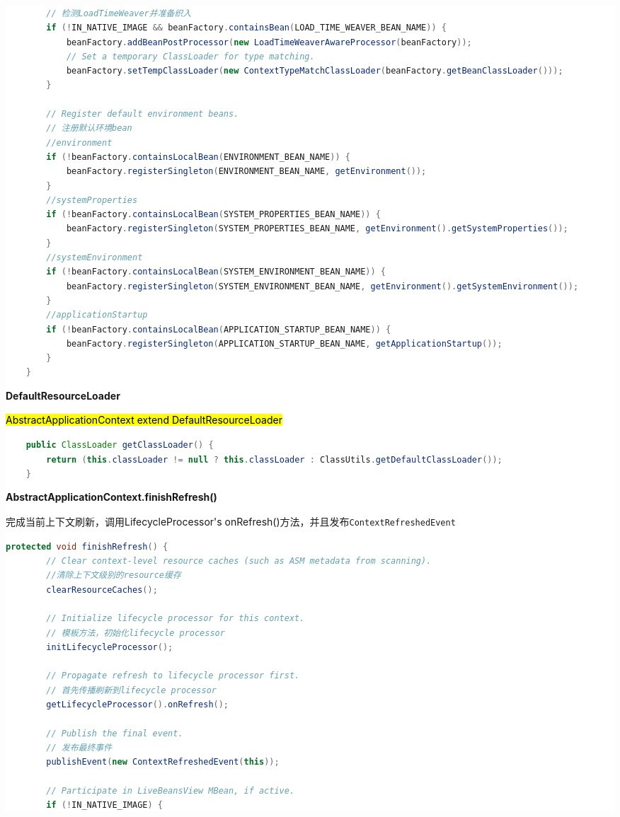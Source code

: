 ```java
        // 检测LoadTimeWeaver并准备织入
        if (!IN_NATIVE_IMAGE && beanFactory.containsBean(LOAD_TIME_WEAVER_BEAN_NAME)) {
            beanFactory.addBeanPostProcessor(new LoadTimeWeaverAwareProcessor(beanFactory));
            // Set a temporary ClassLoader for type matching.
            beanFactory.setTempClassLoader(new ContextTypeMatchClassLoader(beanFactory.getBeanClassLoader()));
        }

        // Register default environment beans.
        // 注册默认环境bean
        //environment
        if (!beanFactory.containsLocalBean(ENVIRONMENT_BEAN_NAME)) {
            beanFactory.registerSingleton(ENVIRONMENT_BEAN_NAME, getEnvironment());
        }
        //systemProperties
        if (!beanFactory.containsLocalBean(SYSTEM_PROPERTIES_BEAN_NAME)) {
            beanFactory.registerSingleton(SYSTEM_PROPERTIES_BEAN_NAME, getEnvironment().getSystemProperties());
        }
        //systemEnvironment
        if (!beanFactory.containsLocalBean(SYSTEM_ENVIRONMENT_BEAN_NAME)) {
            beanFactory.registerSingleton(SYSTEM_ENVIRONMENT_BEAN_NAME, getEnvironment().getSystemEnvironment());
        }
        //applicationStartup
        if (!beanFactory.containsLocalBean(APPLICATION_STARTUP_BEAN_NAME)) {
            beanFactory.registerSingleton(APPLICATION_STARTUP_BEAN_NAME, getApplicationStartup());
        }
    }
```

**DefaultResourceLoader**

<mark>AbstractApplicationContext extend DefaultResourceLoader</mark>

```java
    public ClassLoader getClassLoader() {
        return (this.classLoader != null ? this.classLoader : ClassUtils.getDefaultClassLoader());
    }
```



**AbstractApplicationContext.finishRefresh()**

完成当前上下文刷新，调用LifecycleProcessor's onRefresh()方法，并且发布`ContextRefreshedEvent`

```java
protected void finishRefresh() {
		// Clear context-level resource caches (such as ASM metadata from scanning).
        //清除上下文级别的resource缓存
		clearResourceCaches();

		// Initialize lifecycle processor for this context.
        // 模板方法，初始化lifecycle processor
		initLifecycleProcessor();

		// Propagate refresh to lifecycle processor first.
        // 首先传播刷新到lifecycle processor
		getLifecycleProcessor().onRefresh();

		// Publish the final event.
        // 发布最终事件
		publishEvent(new ContextRefreshedEvent(this));

		// Participate in LiveBeansView MBean, if active.
		if (!IN_NATIVE_IMAGE) {
```
